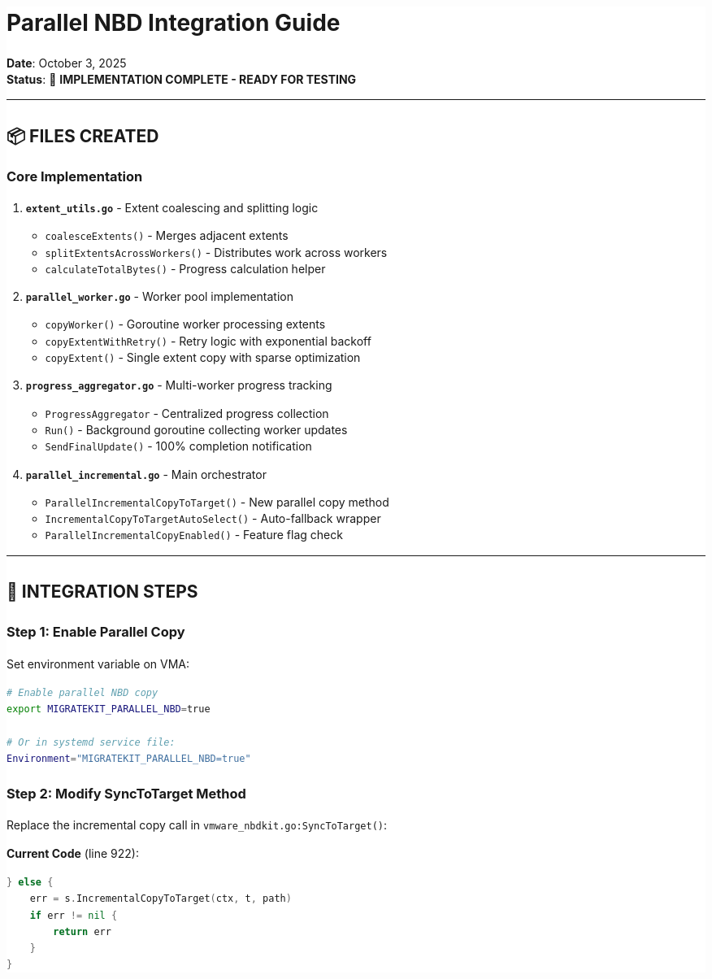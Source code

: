 # Parallel NBD Integration Guide

**Date**: October 3, 2025  
**Status**: 🎯 **IMPLEMENTATION COMPLETE - READY FOR TESTING**

---

## 📦 **FILES CREATED**

### **Core Implementation**

1. **`extent_utils.go`** - Extent coalescing and splitting logic
   - `coalesceExtents()` - Merges adjacent extents
   - `splitExtentsAcrossWorkers()` - Distributes work across workers
   - `calculateTotalBytes()` - Progress calculation helper

2. **`parallel_worker.go`** - Worker pool implementation
   - `copyWorker()` - Goroutine worker processing extents
   - `copyExtentWithRetry()` - Retry logic with exponential backoff
   - `copyExtent()` - Single extent copy with sparse optimization

3. **`progress_aggregator.go`** - Multi-worker progress tracking
   - `ProgressAggregator` - Centralized progress collection
   - `Run()` - Background goroutine collecting worker updates
   - `SendFinalUpdate()` - 100% completion notification

4. **`parallel_incremental.go`** - Main orchestrator
   - `ParallelIncrementalCopyToTarget()` - New parallel copy method
   - `IncrementalCopyToTargetAutoSelect()` - Auto-fallback wrapper
   - `ParallelIncrementalCopyEnabled()` - Feature flag check

---

## 🔧 **INTEGRATION STEPS**

### **Step 1: Enable Parallel Copy**

Set environment variable on VMA:

```bash
# Enable parallel NBD copy
export MIGRATEKIT_PARALLEL_NBD=true

# Or in systemd service file:
Environment="MIGRATEKIT_PARALLEL_NBD=true"
```

### **Step 2: Modify SyncToTarget Method**

Replace the incremental copy call in `vmware_nbdkit.go:SyncToTarget()`:

**Current Code** (line 922):
```go
} else {
    err = s.IncrementalCopyToTarget(ctx, t, path)
    if err != nil {
        return err
    }
}
```
